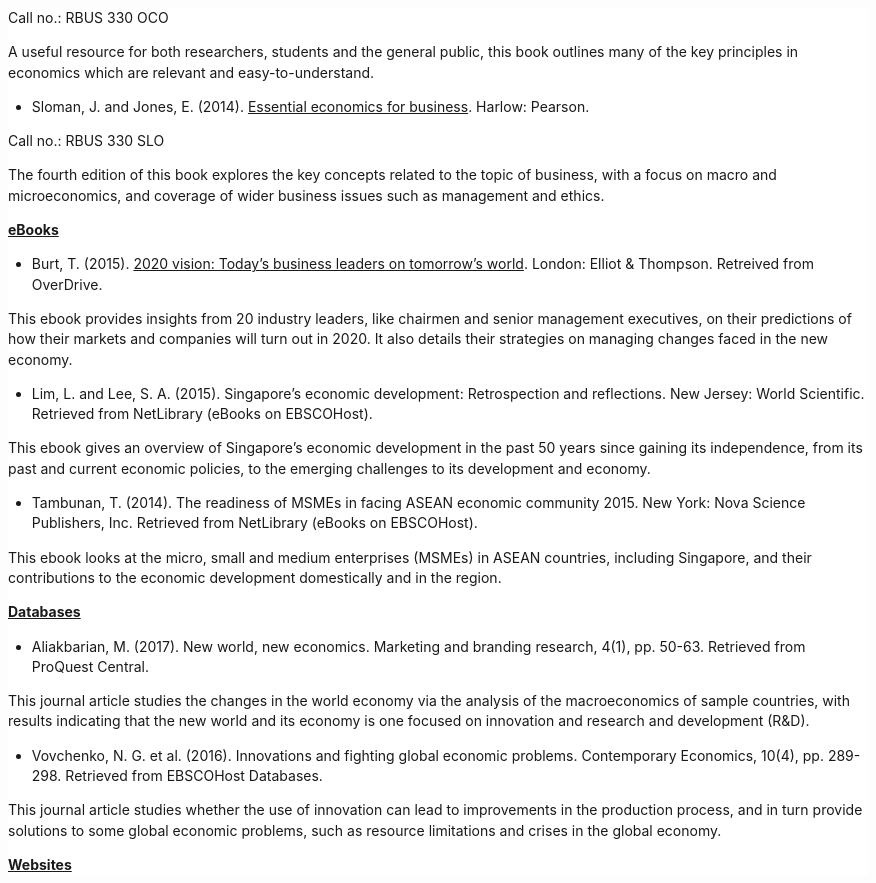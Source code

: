 Call no.: RBUS 330 OCO

A useful resource for both researchers, students and the general public, this book outlines many of the key principles in economics which are relevant and easy-to-understand.
 

* Sloman, J. and Jones, E. (2014). [Essential economics for business](http://eservice.nlb.gov.sg/item_holding_s.aspx?bid=201153017). Harlow: Pearson.

Call no.: RBUS 330 SLO

The fourth edition of this book explores the key concepts related to the topic of business, with a focus on macro and microeconomics, and coverage of wider business issues such as management and ethics.
 

<b><u>eBooks</u></b>

* Burt, T. (2015). [2020 vision: Today’s business leaders on tomorrow’s world](https://singapore.libraryreserve.com/10/50/en/ContentDetails.htm?id=3F0DBF69-162F-441C-983B-A4C831DE121F). London: Elliot & Thompson. Retreived from OverDrive.

This ebook provides insights from 20 industry leaders, like chairmen and senior management executives, on their predictions of how their markets and companies will turn out in 2020. It also details their strategies on managing changes faced in the new economy.
 

* Lim, L. and Lee, S. A. (2015). Singapore’s economic development: Retrospection and reflections. New Jersey: World Scientific. Retrieved from NetLibrary (eBooks on EBSCOHost).

This ebook gives an overview of Singapore’s economic development in the past 50 years since gaining its independence, from its past and current economic policies, to the emerging challenges to its development and economy.
 

* Tambunan, T. (2014). The readiness of MSMEs in facing ASEAN economic community 2015. New York: Nova Science Publishers, Inc. Retrieved from NetLibrary (eBooks on EBSCOHost).

This ebook looks at the micro, small and medium enterprises (MSMEs) in ASEAN countries, including Singapore, and their contributions to the economic development domestically and in the region.
 

<b><u>Databases</u></b>

* Aliakbarian, M. (2017). New world, new economics. Marketing and branding research, 4(1), pp. 50-63. Retrieved from ProQuest Central.

This journal article studies the changes in the world economy via the analysis of the macroeconomics of sample countries, with results indicating that the new world and its economy is one focused on innovation and research and development (R&D).
 

* Vovchenko, N. G. et al. (2016). Innovations and fighting global economic problems. Contemporary Economics, 10(4), pp. 289-298. Retrieved from EBSCOHost Databases.

This journal article studies whether the use of innovation can lead to improvements in the production process, and in turn provide solutions to some global economic problems, such as resource limitations and crises in the global economy.
 

<b><u>Websites</u></b>

